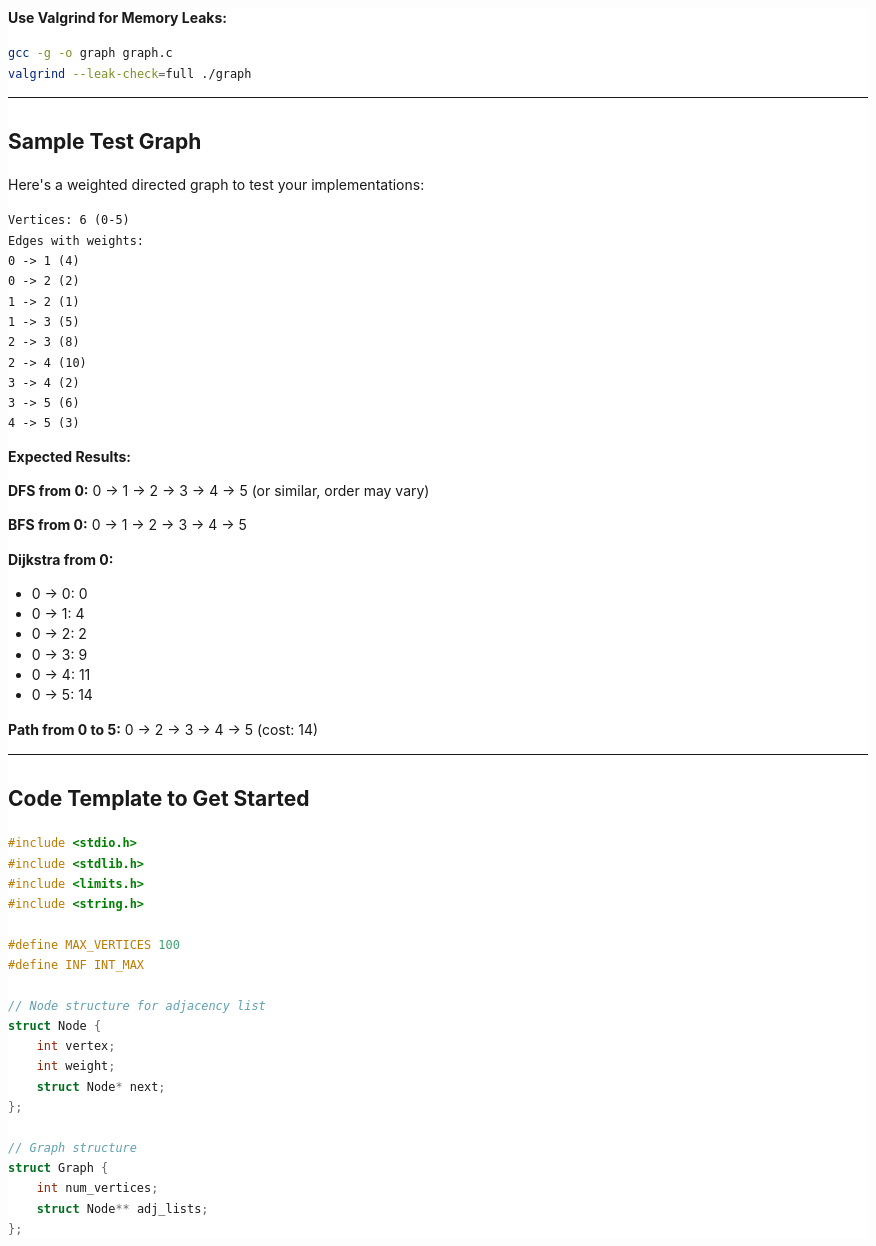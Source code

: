 **Use Valgrind for Memory Leaks:**
```bash
gcc -g -o graph graph.c
valgrind --leak-check=full ./graph
```

---

## Sample Test Graph

Here's a weighted directed graph to test your implementations:

```
Vertices: 6 (0-5)
Edges with weights:
0 -> 1 (4)
0 -> 2 (2)
1 -> 2 (1)
1 -> 3 (5)
2 -> 3 (8)
2 -> 4 (10)
3 -> 4 (2)
3 -> 5 (6)
4 -> 5 (3)
```

**Expected Results:**

**DFS from 0:** 0 → 1 → 2 → 3 → 4 → 5 (or similar, order may vary)

**BFS from 0:** 0 → 1 → 2 → 3 → 4 → 5

**Dijkstra from 0:**
* 0 → 0: 0
* 0 → 1: 4
* 0 → 2: 2
* 0 → 3: 9
* 0 → 4: 11
* 0 → 5: 14

**Path from 0 to 5:** 0 → 2 → 3 → 4 → 5 (cost: 14)

---

## Code Template to Get Started

```c
#include <stdio.h>
#include <stdlib.h>
#include <limits.h>
#include <string.h>

#define MAX_VERTICES 100
#define INF INT_MAX

// Node structure for adjacency list
struct Node {
    int vertex;
    int weight;
    struct Node* next;
};

// Graph structure
struct Graph {
    int num_vertices;
    struct Node** adj_lists;
};
```